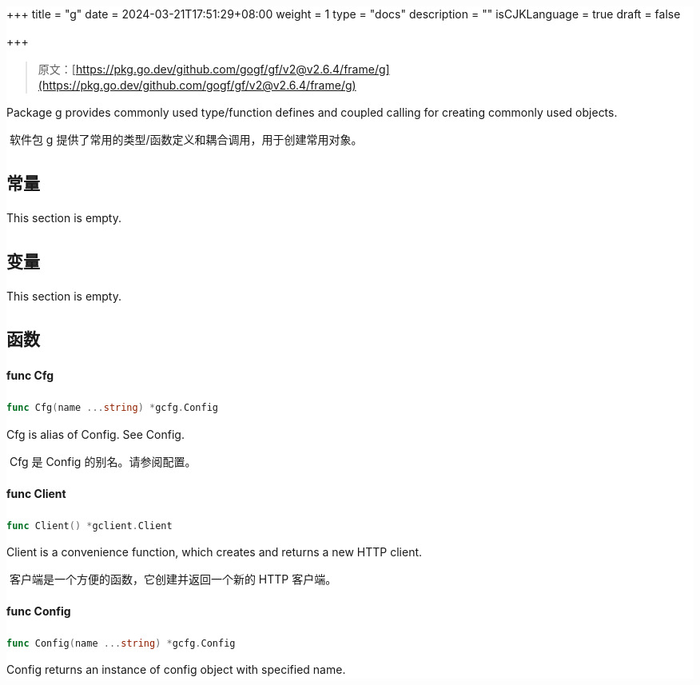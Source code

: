 +++
title = "g"
date = 2024-03-21T17:51:29+08:00
weight = 1
type = "docs"
description = ""
isCJKLanguage = true
draft = false

+++

> 原文：[https://pkg.go.dev/github.com/gogf/gf/v2@v2.6.4/frame/g](https://pkg.go.dev/github.com/gogf/gf/v2@v2.6.4/frame/g)

Package g provides commonly used type/function defines and coupled calling for creating commonly used objects.

​	软件包 g 提供了常用的类型/函数定义和耦合调用，用于创建常用对象。

## 常量

This section is empty.

## 变量

This section is empty.

## 函数

#### func Cfg

```go
func Cfg(name ...string) *gcfg.Config
```

Cfg is alias of Config. See Config.

​	Cfg 是 Config 的别名。请参阅配置。

#### func Client

```go
func Client() *gclient.Client
```

Client is a convenience function, which creates and returns a new HTTP client.

​	客户端是一个方便的函数，它创建并返回一个新的 HTTP 客户端。

#### func Config

```go
func Config(name ...string) *gcfg.Config
```

Config returns an instance of config object with specified name.
